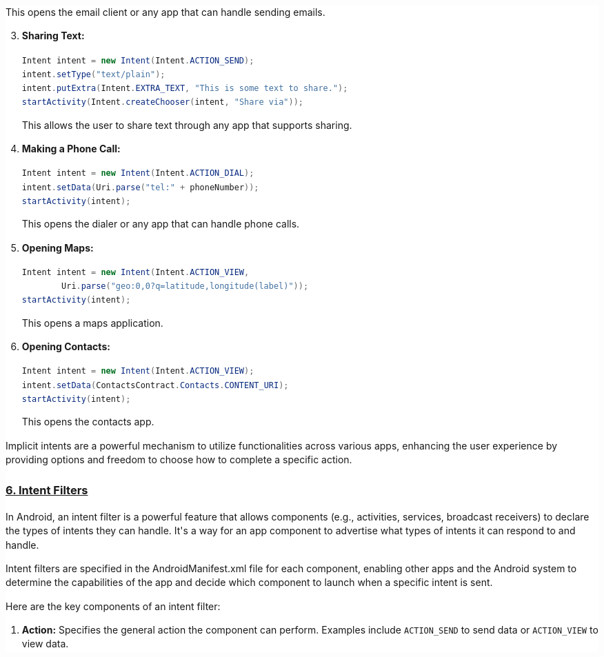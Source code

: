    This opens the email client or any app that can handle sending emails.

3. **Sharing Text:**

   ```java
   Intent intent = new Intent(Intent.ACTION_SEND);
   intent.setType("text/plain");
   intent.putExtra(Intent.EXTRA_TEXT, "This is some text to share.");
   startActivity(Intent.createChooser(intent, "Share via"));
   ```

   This allows the user to share text through any app that supports sharing.

4. **Making a Phone Call:**

   ```java
   Intent intent = new Intent(Intent.ACTION_DIAL);
   intent.setData(Uri.parse("tel:" + phoneNumber));
   startActivity(intent);
   ```

   This opens the dialer or any app that can handle phone calls.

5. **Opening Maps:**

   ```java
   Intent intent = new Intent(Intent.ACTION_VIEW,
           Uri.parse("geo:0,0?q=latitude,longitude(label)"));
   startActivity(intent);
   ```

   This opens a maps application.

6. **Opening Contacts:**

   ```java
   Intent intent = new Intent(Intent.ACTION_VIEW);
   intent.setData(ContactsContract.Contacts.CONTENT_URI);
   startActivity(intent);
   ```

   This opens the contacts app.

Implicit intents are a powerful mechanism to utilize functionalities across various apps, enhancing the user experience by providing options and freedom to choose how to complete a specific action.



### <u>6. Intent Filters</u>

In Android, an intent filter is a powerful feature that allows components (e.g., activities, services, broadcast receivers) to declare the types of intents they can handle. It's a way for an app component to advertise what types of intents it can respond to and handle.

Intent filters are specified in the AndroidManifest.xml file for each component, enabling other apps and the Android system to determine the capabilities of the app and decide which component to launch when a specific intent is sent.

Here are the key components of an intent filter:

1. **Action:**
   Specifies the general action the component can perform. Examples include `ACTION_SEND` to send data or `ACTION_VIEW` to view data.
